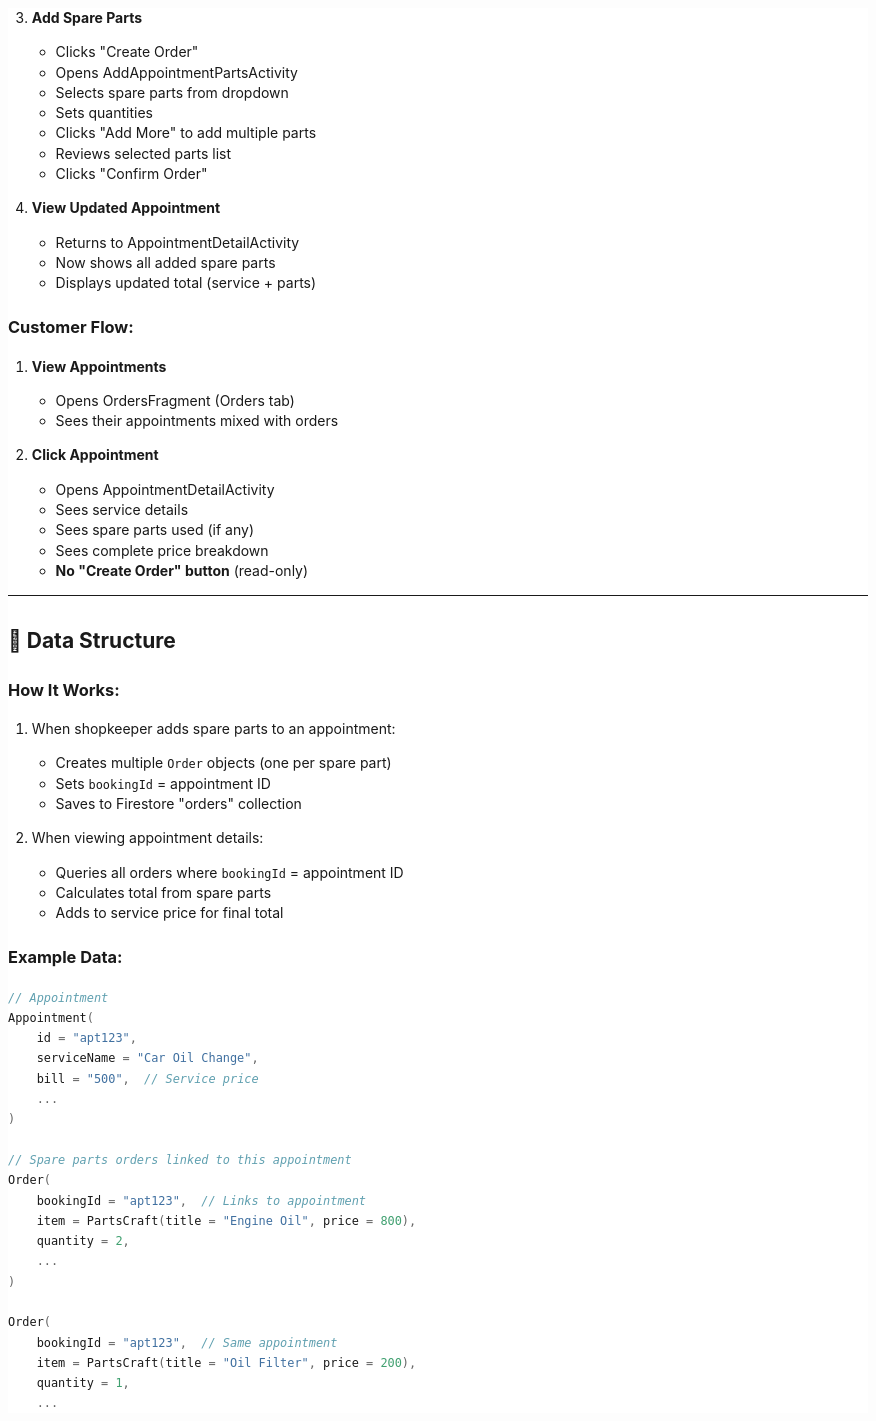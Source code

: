 3. **Add Spare Parts**
   - Clicks "Create Order"
   - Opens AddAppointmentPartsActivity
   - Selects spare parts from dropdown
   - Sets quantities
   - Clicks "Add More" to add multiple parts
   - Reviews selected parts list
   - Clicks "Confirm Order"

4. **View Updated Appointment**
   - Returns to AppointmentDetailActivity
   - Now shows all added spare parts
   - Displays updated total (service + parts)

### Customer Flow:
1. **View Appointments**
   - Opens OrdersFragment (Orders tab)
   - Sees their appointments mixed with orders

2. **Click Appointment**
   - Opens AppointmentDetailActivity
   - Sees service details
   - Sees spare parts used (if any)
   - Sees complete price breakdown
   - **No "Create Order" button** (read-only)

---

## 💾 Data Structure

### How It Works:
1. When shopkeeper adds spare parts to an appointment:
   - Creates multiple `Order` objects (one per spare part)
   - Sets `bookingId` = appointment ID
   - Saves to Firestore "orders" collection

2. When viewing appointment details:
   - Queries all orders where `bookingId` = appointment ID
   - Calculates total from spare parts
   - Adds to service price for final total

### Example Data:
```kotlin
// Appointment
Appointment(
    id = "apt123",
    serviceName = "Car Oil Change",
    bill = "500",  // Service price
    ...
)

// Spare parts orders linked to this appointment
Order(
    bookingId = "apt123",  // Links to appointment
    item = PartsCraft(title = "Engine Oil", price = 800),
    quantity = 2,
    ...
)

Order(
    bookingId = "apt123",  // Same appointment
    item = PartsCraft(title = "Oil Filter", price = 200),
    quantity = 1,
    ...
```